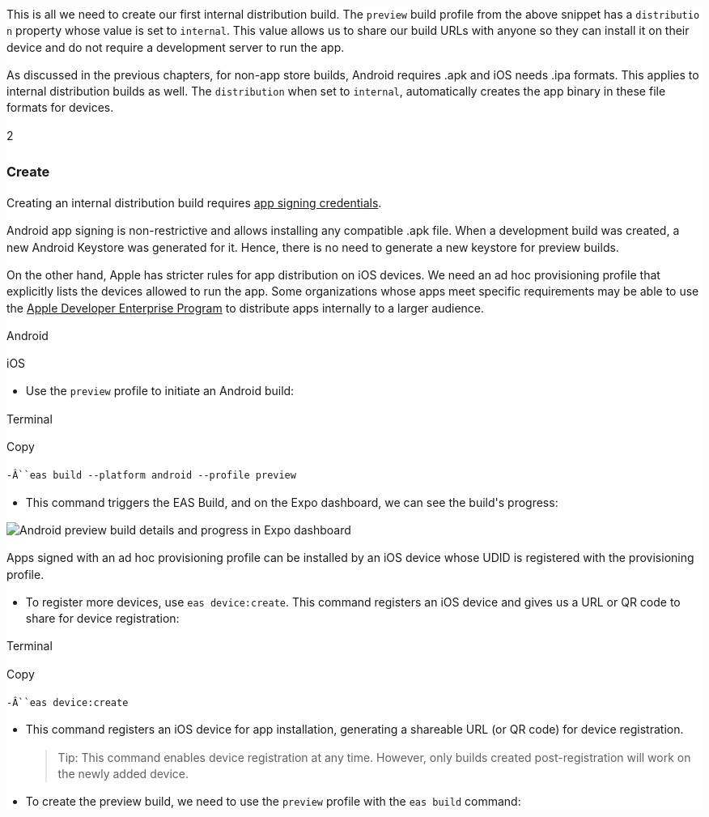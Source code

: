 This is all we need to create our first internal distribution build. The `preview` build profile from the above snippet has a `distribution` property whose value is set to `internal`. This value allows us to share our build URLs with anyone so they can install it on their device and do not require a development server to run the app.

As discussed in the previous chapters, for non-app store builds, Android requires .apk and iOS needs .ipa formats. This applies to internal distribution builds as well. The `distribution` when set to `internal`, automatically creates the app binary in these file formats for devices.

2

### Create

Creating an internal distribution build requires [app signing credentials](/app-signing/app-credentials).

Android app signing is non-restrictive and allows installing any compatible .apk file. When a development build was created, a new Android Keystore was generated for it. Hence, there is no need to generate a new keystore for preview builds.

On the other hand, Apple has stricter rules for app distribution on iOS devices. We need an ad hoc provisioning profile that explicitly lists the devices allowed to run the app. Some organizations whose apps meet specific requirements may be able to use the [Apple Developer Enterprise Program](https://developer.apple.com/programs/enterprise/) to distribute apps internally to a larger audience.

Android

iOS

* Use the `preview` profile to initiate an Android build:

Terminal

Copy

`-Â``eas build --platform android --profile preview`

* This command triggers the EAS Build, and on the Expo dashboard, we can see the build's progress:

![Android preview build details and progress in Expo dashboard](/static/images/tutorial/eas/android-preview-build.png)

Apps signed with an ad hoc provisioning profile can be installed by an iOS device whose UDID is registered with the provisioning profile.

* To register more devices, use `eas device:create`. This command registers an iOS device and gives us a URL or QR code to share for device registration:

Terminal

Copy

`-Â``eas device:create`

* This command registers an iOS device for app installation, generating a shareable URL (or QR code) for device registration.

  > Tip: This command enables device registration at any time. However, only builds created post-registration will work on the newly added device.
* To create the preview build, we need to use the `preview` profile with the `eas build` command:
